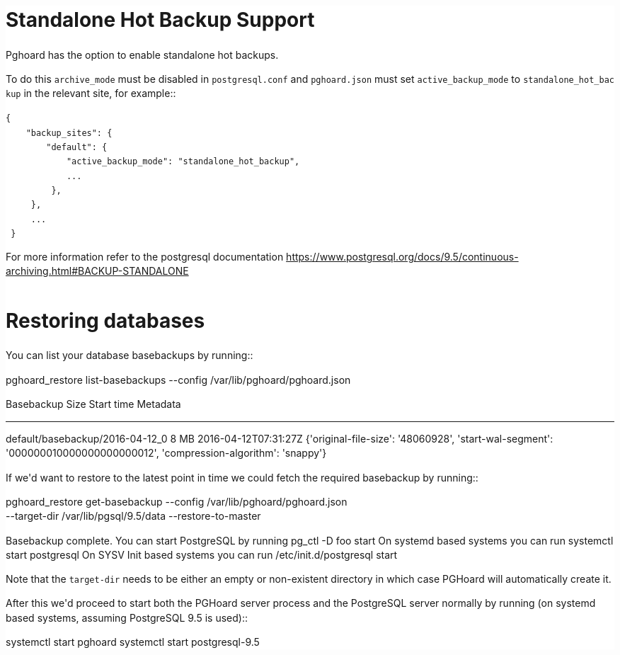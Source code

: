 
Standalone Hot Backup Support
=============================

Pghoard has the option to enable standalone hot backups.

To do this ``archive_mode`` must be disabled in ``postgresql.conf`` and
``pghoard.json`` must set ``active_backup_mode`` to ``standalone_hot_backup``
in the relevant site, for example::


    {
        "backup_sites": {
            "default": {
                "active_backup_mode": "standalone_hot_backup",
                ...
             },
         },
         ...
     }


For more information refer to the postgresql documentation
https://www.postgresql.org/docs/9.5/continuous-archiving.html#BACKUP-STANDALONE


Restoring databases
===================

You can list your database basebackups by running::

  pghoard_restore list-basebackups --config /var/lib/pghoard/pghoard.json

  Basebackup                       Size  Start time            Metadata
  -------------------------------  ----  --------------------  ------------
  default/basebackup/2016-04-12_0  8 MB  2016-04-12T07:31:27Z  {'original-file-size': '48060928',
                                                                'start-wal-segment': '000000010000000000000012',
                                                                'compression-algorithm': 'snappy'}

If we'd want to restore to the latest point in time we could fetch the
required basebackup by running::

  pghoard_restore get-basebackup --config /var/lib/pghoard/pghoard.json \
      --target-dir /var/lib/pgsql/9.5/data --restore-to-master

  Basebackup complete.
  You can start PostgreSQL by running pg_ctl -D foo start
  On systemd based systems you can run systemctl start postgresql
  On SYSV Init based systems you can run /etc/init.d/postgresql start

Note that the ``target-dir`` needs to be either an empty or non-existent
directory in which case PGHoard will automatically create it.

After this we'd proceed to start both the PGHoard server process and the
PostgreSQL server normally by running (on systemd based systems, assuming
PostgreSQL 9.5 is used)::

  systemctl start pghoard
  systemctl start postgresql-9.5
